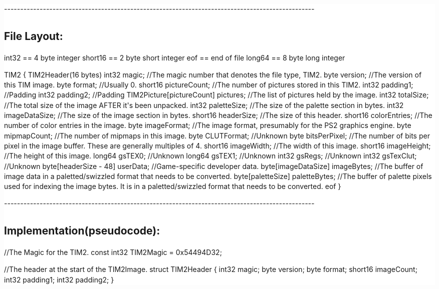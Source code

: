 *------------------------------------------------------------------------------------------------*

File Layout:
---------------------------
int32 == 4 byte integer
short16 == 2 byte short integer
eof == end of file
long64 == 8 byte long integer

TIM2
{
	TIM2Header(16 bytes)
		int32 magic;                   			//The magic number that denotes the file type, TIM2.
		byte version;                			//The version of this TIM image.
		byte format;                 			//Usually 0.
		short16 pictureCount;          			//The number of pictures stored in this TIM2.
		int32 padding1;							//Padding
		int32 padding2;							//Padding
	TIM2Picture[pictureCount] pictures;		//The list of pictures held by the image.
		int32 totalSize;                       	//The total size of the image AFTER it's been unpacked.
        int32 paletteSize;                     	//The size of the palette section in bytes.
        int32 imageDataSize;                   	//The size of the image section in bytes.
        short16 headerSize;                    	//The size of this header.
        short16 colorEntries;                  	//The number of color entries in the image.
        byte imageFormat;                    	//The image format, presumably for the PS2 graphics engine.
        byte mipmapCount;                    	//The number of mipmaps in this image.
        byte CLUTFormat;                     	//Unknown
        byte bitsPerPixel;                   	//The number of bits per pixel in the image buffer. These are generally multiples of 4.
        short16 imageWidth;                    	//The width of this image.
        short16 imageHeight;                   	//The height of this image.
        long64 gsTEX0;                         	//Unknown 
        long64 gsTEX1;                         	//Unknown 
        int32 gsRegs;                          	//Unknown
        int32 gsTexClut;                       	//Unknown
        byte[headerSize - 48] userData;       	//Game-specific developer data.
        byte[imageDataSize] imageBytes;     	//The buffer of image data in a paletted/swizzled format that needs to be converted.
        byte[paletteSize] paletteBytes;   		//The buffer of palette pixels used for indexing the image bytes. It is in a paletted/swizzled format that needs to be converted.
	eof
}

*------------------------------------------------------------------------------------------------*

Implementation(pseudocode):
---------------------------

//The Magic for the TIM2.
const int32 TIM2Magic = 0x54494D32;

//The header at the start of the TIM2Image.
struct TIM2Header
{
	int32 magic;
	byte version;
	byte format;
	short16 imageCount;
	int32 padding1;
	int32 padding2;
}
